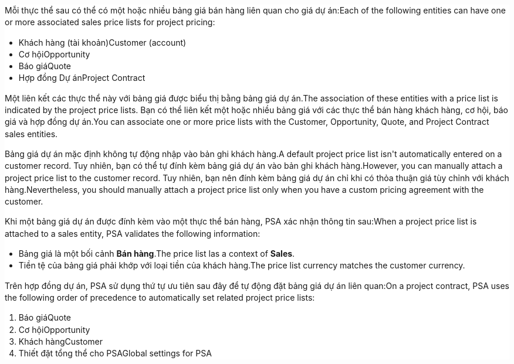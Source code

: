 <span data-ttu-id="22267-152">Mỗi thực thể sau có thể có một hoặc nhiều bảng giá bán hàng liên quan cho giá dự án:</span><span class="sxs-lookup"><span data-stu-id="22267-152">Each of the following entities can have one or more associated sales price lists for project pricing:</span></span>

- <span data-ttu-id="22267-153">Khách hàng (tài khoản)</span><span class="sxs-lookup"><span data-stu-id="22267-153">Customer (account)</span></span> 
- <span data-ttu-id="22267-154">Cơ hội</span><span class="sxs-lookup"><span data-stu-id="22267-154">Opportunity</span></span> 
- <span data-ttu-id="22267-155">Báo giá</span><span class="sxs-lookup"><span data-stu-id="22267-155">Quote</span></span> 
- <span data-ttu-id="22267-156">Hợp đồng Dự án</span><span class="sxs-lookup"><span data-stu-id="22267-156">Project Contract</span></span>

<span data-ttu-id="22267-157">Một liên kết các thực thể này với bảng giá được biểu thị bằng bảng giá dự án.</span><span class="sxs-lookup"><span data-stu-id="22267-157">The association of these entities with a price list is indicated by the project price lists.</span></span> <span data-ttu-id="22267-158">Bạn có thể liên kết một hoặc nhiều bảng giá với các thực thể bán hàng khách hàng, cơ hội, báo giá và hợp đồng dự án.</span><span class="sxs-lookup"><span data-stu-id="22267-158">You can associate one or more price lists with the Customer, Opportunity, Quote, and Project Contract sales entities.</span></span>

<span data-ttu-id="22267-159">Bảng giá dự án mặc định không tự động nhập vào bản ghi khách hàng.</span><span class="sxs-lookup"><span data-stu-id="22267-159">A default project price list isn't automatically entered on a customer record.</span></span> <span data-ttu-id="22267-160">Tuy nhiên, bạn có thể tự đính kèm bảng giá dự án vào bản ghi khách hàng.</span><span class="sxs-lookup"><span data-stu-id="22267-160">However, you can manually attach a project price list to the customer record.</span></span> <span data-ttu-id="22267-161">Tuy nhiên, bạn nên đính kèm bảng giá dự án chỉ khi có thỏa thuận giá tùy chỉnh với khách hàng.</span><span class="sxs-lookup"><span data-stu-id="22267-161">Nevertheless, you should manually attach a project price list only when you have a custom pricing agreement with the customer.</span></span> 

<span data-ttu-id="22267-162">Khi một bảng giá dự án được đính kèm vào một thực thể bán hàng, PSA xác nhận thông tin sau:</span><span class="sxs-lookup"><span data-stu-id="22267-162">When a project price list is attached to a sales entity, PSA validates the following information:</span></span>

- <span data-ttu-id="22267-163">Bảng giá là một bối cảnh **Bán hàng**.</span><span class="sxs-lookup"><span data-stu-id="22267-163">The price list las a context of **Sales**.</span></span> 
- <span data-ttu-id="22267-164">Tiền tệ của bảng giá phải khớp với loại tiền của khách hàng.</span><span class="sxs-lookup"><span data-stu-id="22267-164">The price list currency matches the customer currency.</span></span> 

<span data-ttu-id="22267-165">Trên hợp đồng dự án, PSA sử dụng thứ tự ưu tiên sau đây để tự động đặt bảng giá dự án liên quan:</span><span class="sxs-lookup"><span data-stu-id="22267-165">On a project contract, PSA uses the following order of precedence to automatically set related project price lists:</span></span>

1. <span data-ttu-id="22267-166">Báo giá</span><span class="sxs-lookup"><span data-stu-id="22267-166">Quote</span></span>
2. <span data-ttu-id="22267-167">Cơ hội</span><span class="sxs-lookup"><span data-stu-id="22267-167">Opportunity</span></span>
3. <span data-ttu-id="22267-168">Khách hàng</span><span class="sxs-lookup"><span data-stu-id="22267-168">Customer</span></span> 
4. <span data-ttu-id="22267-169">Thiết đặt tổng thể cho PSA</span><span class="sxs-lookup"><span data-stu-id="22267-169">Global settings for PSA</span></span>
